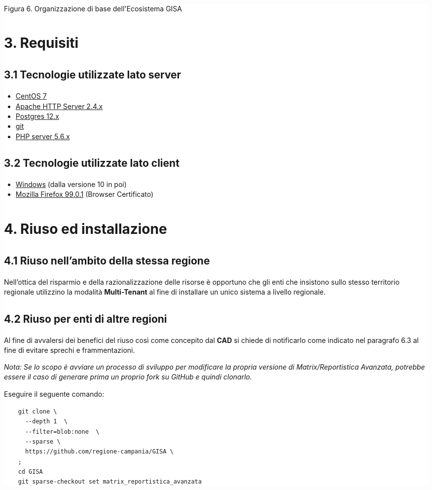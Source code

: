 
Figura 6. Organizzazione di base dell'Ecosistema GISA




# **3. Requisiti**


## **3.1 Tecnologie utilizzate lato server**

 - [CentOS 7](https://www.centos.org/download/)
 - [Apache HTTP Server 2.4.x](https://httpd.apache.org/) 
 - [Postgres  12.x ](https://computingforgeeks.com/how-to-install-postgresql-12-on-centos-7/)
 - [git](https://git-scm.com/downloads)
 - [PHP server 5.6.x](https://www.php.net/releases/5_6_0.php)
 
## **3.2 Tecnologie utilizzate lato client** 

- [Windows](https://www.microsoft.com/it-it/software-download/) (dalla versione 10 in poi)
- [Mozilla Firefox 99.0.1](https://www.mozilla.org/it/firefox/new/) (Browser Certificato)




 
# **4. Riuso ed installazione**

 

## **4.1 Riuso nell’ambito della stessa regione**

Nell’ottica del risparmio e della razionalizzazione delle risorse è opportuno che gli enti che insistono sullo stesso territorio regionale utilizzino la modalità **Multi-Tenant** al fine di installare un unico sistema a livello regionale.



## **4.2 Riuso per enti di altre regioni**

Al fine di avvalersi dei benefici del riuso così come concepito dal **CAD** si chiede di notificarlo come indicato nel paragrafo 6.3 al fine di evitare sprechi e frammentazioni.

*Nota: Se lo scopo è avviare un processo di sviluppo per modificare la propria versione di Matrix/Reportistica Avanzata, potrebbe essere il caso di generare prima un proprio fork su GitHub e quindi clonarlo.*

Eseguire il seguente comando:

        git clone \
		  --depth 1  \
		  --filter=blob:none  \
		  --sparse \
		  https://github.com/regione-campania/GISA \
		;
		cd GISA
		git sparse-checkout set matrix_reportistica_avanzata
